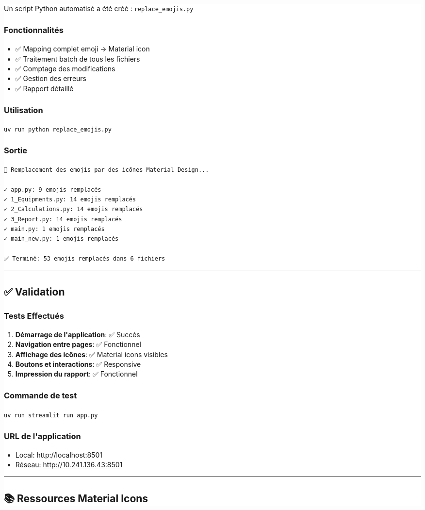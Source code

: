 Un script Python automatisé a été créé : `replace_emojis.py`

### Fonctionnalités
- ✅ Mapping complet emoji → Material icon
- ✅ Traitement batch de tous les fichiers
- ✅ Comptage des modifications
- ✅ Gestion des erreurs
- ✅ Rapport détaillé

### Utilisation
```bash
uv run python replace_emojis.py
```

### Sortie
```
🔄 Remplacement des emojis par des icônes Material Design...

✓ app.py: 9 emojis remplacés
✓ 1_Equipments.py: 14 emojis remplacés
✓ 2_Calculations.py: 14 emojis remplacés
✓ 3_Report.py: 14 emojis remplacés
✓ main.py: 1 emojis remplacés
✓ main_new.py: 1 emojis remplacés

✅ Terminé: 53 emojis remplacés dans 6 fichiers
```

---

## ✅ Validation

### Tests Effectués
1. **Démarrage de l'application**: ✅ Succès
2. **Navigation entre pages**: ✅ Fonctionnel
3. **Affichage des icônes**: ✅ Material icons visibles
4. **Boutons et interactions**: ✅ Responsive
5. **Impression du rapport**: ✅ Fonctionnel

### Commande de test
```bash
uv run streamlit run app.py
```

### URL de l'application
- Local: http://localhost:8501
- Réseau: http://10.241.136.43:8501

---

## 📚 Ressources Material Icons
